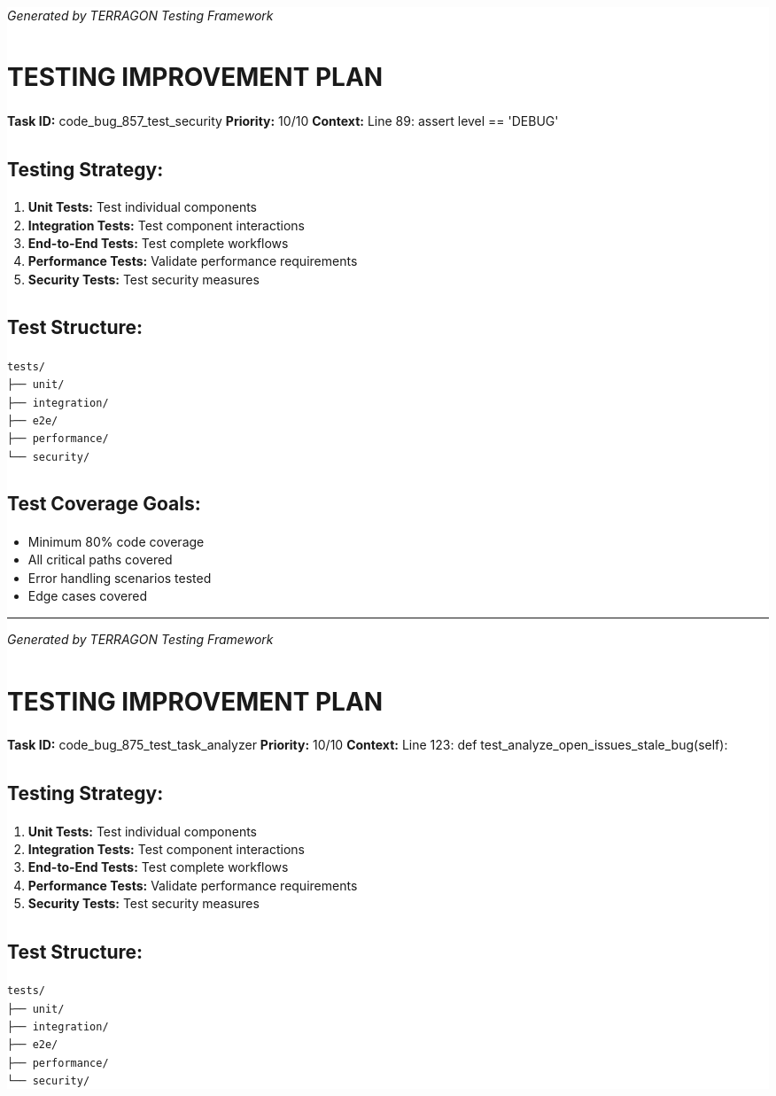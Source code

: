 *Generated by TERRAGON Testing Framework*

# TESTING IMPROVEMENT PLAN

**Task ID:** code_bug_857_test_security
**Priority:** 10/10
**Context:** Line 89: assert level == 'DEBUG'

## Testing Strategy:
1. **Unit Tests:** Test individual components
2. **Integration Tests:** Test component interactions
3. **End-to-End Tests:** Test complete workflows
4. **Performance Tests:** Validate performance requirements
5. **Security Tests:** Test security measures

## Test Structure:
```
tests/
├── unit/
├── integration/
├── e2e/
├── performance/
└── security/
```

## Test Coverage Goals:
- Minimum 80% code coverage
- All critical paths covered
- Error handling scenarios tested
- Edge cases covered

---
*Generated by TERRAGON Testing Framework*

# TESTING IMPROVEMENT PLAN

**Task ID:** code_bug_875_test_task_analyzer
**Priority:** 10/10
**Context:** Line 123: def test_analyze_open_issues_stale_bug(self):

## Testing Strategy:
1. **Unit Tests:** Test individual components
2. **Integration Tests:** Test component interactions
3. **End-to-End Tests:** Test complete workflows
4. **Performance Tests:** Validate performance requirements
5. **Security Tests:** Test security measures

## Test Structure:
```
tests/
├── unit/
├── integration/
├── e2e/
├── performance/
└── security/
```

